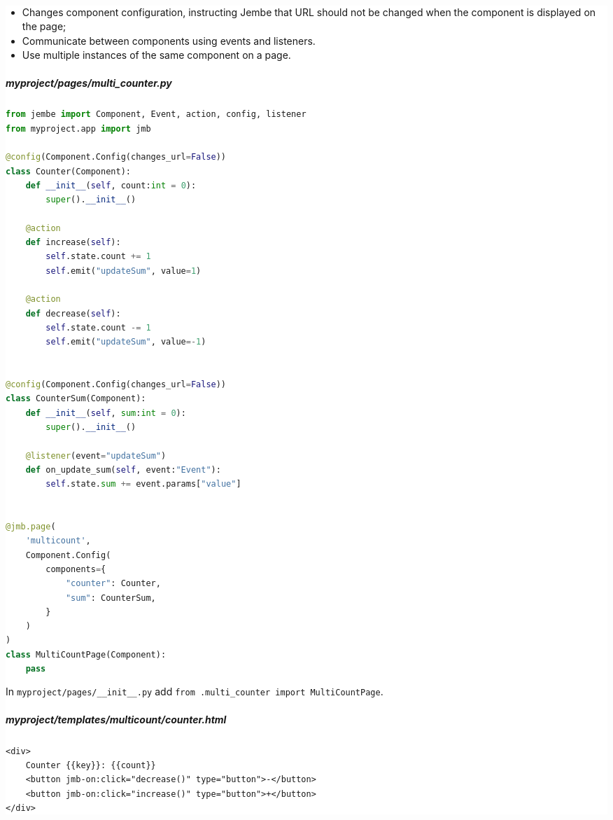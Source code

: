 - Changes component configuration, instructing Jembe that URL should not be changed when the component is displayed on the page;
- Communicate between components using events and listeners.
- Use multiple instances of the same component on a page.

##### myproject/pages/multi_counter.py
``` python
from jembe import Component, Event, action, config, listener
from myproject.app import jmb

@config(Component.Config(changes_url=False))
class Counter(Component):
    def __init__(self, count:int = 0):
        super().__init__()

    @action
    def increase(self):
        self.state.count += 1
        self.emit("updateSum", value=1)

    @action
    def decrease(self):
        self.state.count -= 1
        self.emit("updateSum", value=-1)


@config(Component.Config(changes_url=False))
class CounterSum(Component):
    def __init__(self, sum:int = 0):
        super().__init__()

    @listener(event="updateSum")
    def on_update_sum(self, event:"Event"):
        self.state.sum += event.params["value"]


@jmb.page(
    'multicount',
    Component.Config(
        components={
            "counter": Counter,
            "sum": CounterSum,
        }
    )
)
class MultiCountPage(Component):
    pass
```

In `myproject/pages/__init__.py` add `from .multi_counter import MultiCountPage`.

##### myproject/templates/multicount/counter.html
``` jinja
<div>
    Counter {{key}}: {{count}}
    <button jmb-on:click="decrease()" type="button">-</button>
    <button jmb-on:click="increase()" type="button">+</button>
</div>
```
